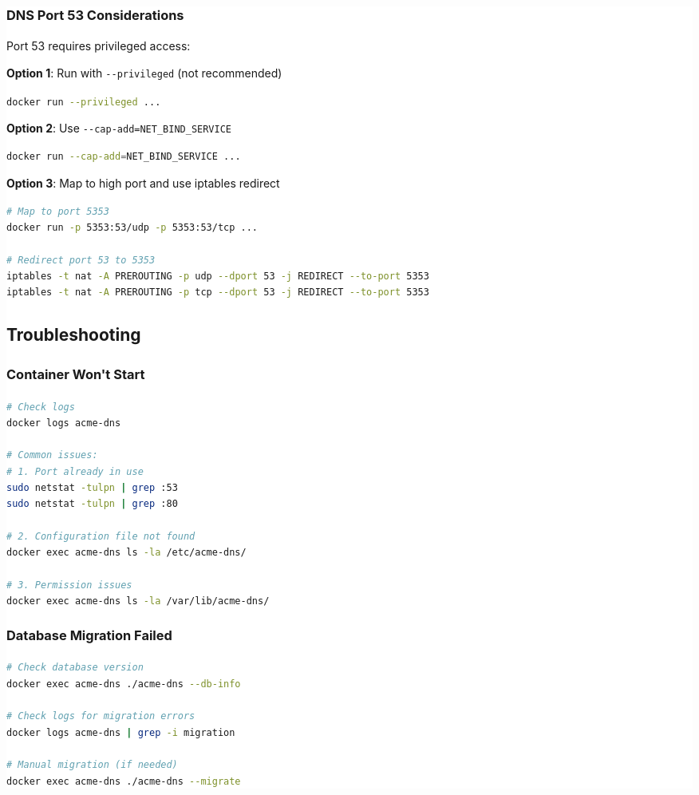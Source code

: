 ### DNS Port 53 Considerations

Port 53 requires privileged access:

**Option 1**: Run with `--privileged` (not recommended)
```bash
docker run --privileged ...
```

**Option 2**: Use `--cap-add=NET_BIND_SERVICE`
```bash
docker run --cap-add=NET_BIND_SERVICE ...
```

**Option 3**: Map to high port and use iptables redirect
```bash
# Map to port 5353
docker run -p 5353:53/udp -p 5353:53/tcp ...

# Redirect port 53 to 5353
iptables -t nat -A PREROUTING -p udp --dport 53 -j REDIRECT --to-port 5353
iptables -t nat -A PREROUTING -p tcp --dport 53 -j REDIRECT --to-port 5353
```

## Troubleshooting

### Container Won't Start

```bash
# Check logs
docker logs acme-dns

# Common issues:
# 1. Port already in use
sudo netstat -tulpn | grep :53
sudo netstat -tulpn | grep :80

# 2. Configuration file not found
docker exec acme-dns ls -la /etc/acme-dns/

# 3. Permission issues
docker exec acme-dns ls -la /var/lib/acme-dns/
```

### Database Migration Failed

```bash
# Check database version
docker exec acme-dns ./acme-dns --db-info

# Check logs for migration errors
docker logs acme-dns | grep -i migration

# Manual migration (if needed)
docker exec acme-dns ./acme-dns --migrate
```
